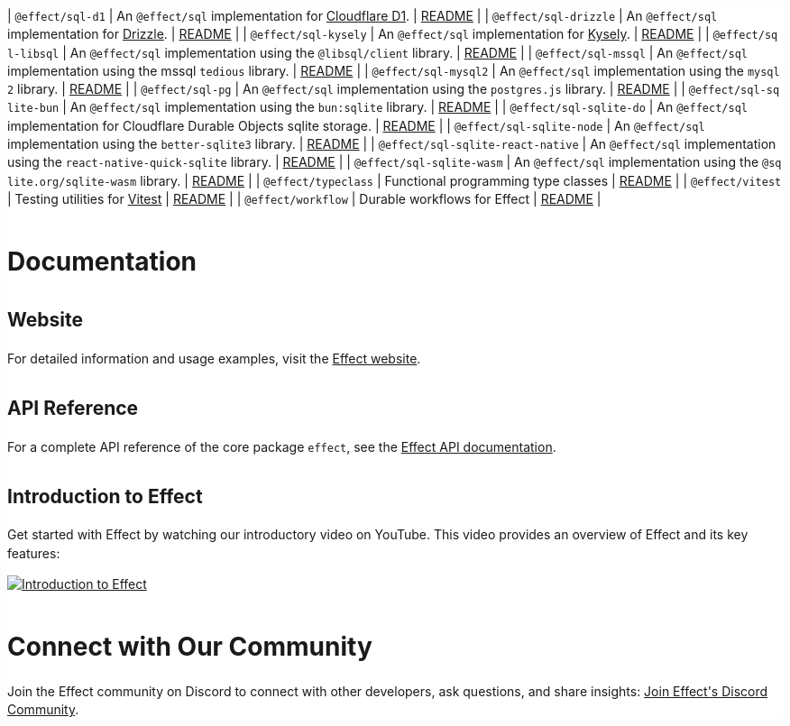 | `@effect/sql-d1`                  | An `@effect/sql` implementation for [Cloudflare D1](https://developers.cloudflare.com/d1/). | [README](https://github.com/Effect-TS/effect/blob/main/packages/sql-d1/README.md)                  |
| `@effect/sql-drizzle`             | An `@effect/sql` implementation for [Drizzle](https://orm.drizzle.team/).                   | [README](https://github.com/Effect-TS/effect/blob/main/packages/sql-drizzle/README.md)             |
| `@effect/sql-kysely`              | An `@effect/sql` implementation for [Kysely](https://kysely.dev/).                          | [README](https://github.com/Effect-TS/effect/blob/main/packages/sql-kysely/README.md)              |
| `@effect/sql-libsql`              | An `@effect/sql` implementation using the `@libsql/client` library.                         | [README](https://github.com/Effect-TS/effect/blob/main/packages/sql-libsql/README.md)              |
| `@effect/sql-mssql`               | An `@effect/sql` implementation using the mssql `tedious` library.                          | [README](https://github.com/Effect-TS/effect/blob/main/packages/sql-mssql/README.md)               |
| `@effect/sql-mysql2`              | An `@effect/sql` implementation using the `mysql2` library.                                 | [README](https://github.com/Effect-TS/effect/blob/main/packages/sql-mysql2/README.md)              |
| `@effect/sql-pg`                  | An `@effect/sql` implementation using the `postgres.js` library.                            | [README](https://github.com/Effect-TS/effect/blob/main/packages/sql-pg/README.md)                  |
| `@effect/sql-sqlite-bun`          | An `@effect/sql` implementation using the `bun:sqlite` library.                             | [README](https://github.com/Effect-TS/effect/blob/main/packages/sql-sqlite-bun/README.md)          |
| `@effect/sql-sqlite-do`           | An `@effect/sql` implementation for Cloudflare Durable Objects sqlite storage.              | [README](https://github.com/Effect-TS/effect/blob/main/packages/sql-sqlite-do/README.md)           |
| `@effect/sql-sqlite-node`         | An `@effect/sql` implementation using the `better-sqlite3` library.                         | [README](https://github.com/Effect-TS/effect/blob/main/packages/sql-sqlite-node/README.md)         |
| `@effect/sql-sqlite-react-native` | An `@effect/sql` implementation using the `react-native-quick-sqlite` library.              | [README](https://github.com/Effect-TS/effect/blob/main/packages/sql-sqlite-react-native/README.md) |
| `@effect/sql-sqlite-wasm`         | An `@effect/sql` implementation using the `@sqlite.org/sqlite-wasm` library.                | [README](https://github.com/Effect-TS/effect/blob/main/packages/sql-sqlite-wasm/README.md)         |
| `@effect/typeclass`               | Functional programming type classes                                                         | [README](https://github.com/Effect-TS/effect/blob/main/packages/typeclass/README.md)               |
| `@effect/vitest`                  | Testing utilities for [Vitest](https://vitest.dev/)                                         | [README](https://github.com/Effect-TS/effect/blob/main/packages/vitest/README.md)                  |
| `@effect/workflow`                | Durable workflows for Effect                                                                | [README](https://github.com/Effect-TS/effect/blob/main/packages/workflow/README.md)                |

# Documentation

## Website

For detailed information and usage examples, visit the [Effect website](https://www.effect.website/).

## API Reference

For a complete API reference of the core package `effect`, see the [Effect API documentation](https://effect-ts.github.io/effect/).

## Introduction to Effect

Get started with Effect by watching our introductory video on YouTube. This video provides an overview of Effect and its key features:

[![Introduction to Effect](https://img.youtube.com/vi/ViSiXfBKElQ/maxresdefault.jpg)](https://youtu.be/ViSiXfBKElQ)

# Connect with Our Community

Join the Effect community on Discord to connect with other developers, ask questions, and share insights: [Join Effect's Discord Community](https://discord.gg/hdt7t7jpvn).
